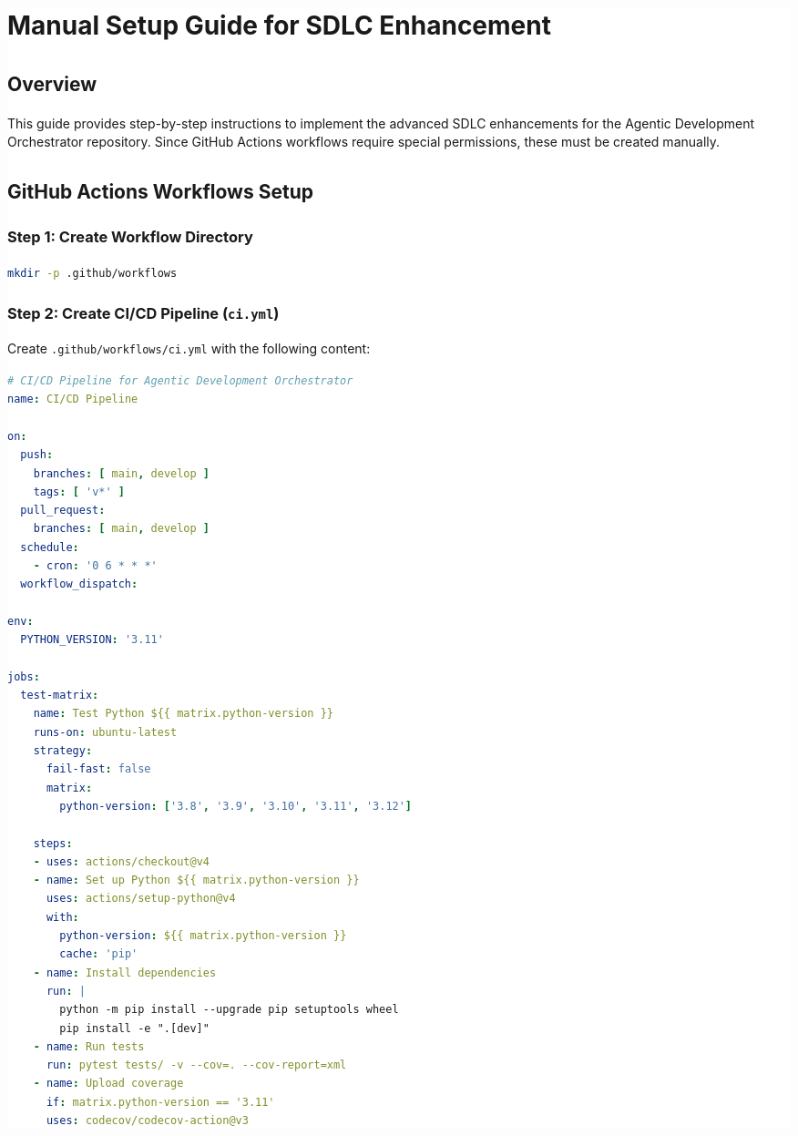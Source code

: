 # Manual Setup Guide for SDLC Enhancement

## Overview

This guide provides step-by-step instructions to implement the advanced SDLC enhancements for the Agentic Development Orchestrator repository. Since GitHub Actions workflows require special permissions, these must be created manually.

## GitHub Actions Workflows Setup

### Step 1: Create Workflow Directory
```bash
mkdir -p .github/workflows
```

### Step 2: Create CI/CD Pipeline (`ci.yml`)

Create `.github/workflows/ci.yml` with the following content:

```yaml
# CI/CD Pipeline for Agentic Development Orchestrator
name: CI/CD Pipeline

on:
  push:
    branches: [ main, develop ]
    tags: [ 'v*' ]
  pull_request:
    branches: [ main, develop ]
  schedule:
    - cron: '0 6 * * *'
  workflow_dispatch:

env:
  PYTHON_VERSION: '3.11'

jobs:
  test-matrix:
    name: Test Python ${{ matrix.python-version }}
    runs-on: ubuntu-latest
    strategy:
      fail-fast: false
      matrix:
        python-version: ['3.8', '3.9', '3.10', '3.11', '3.12']
    
    steps:
    - uses: actions/checkout@v4
    - name: Set up Python ${{ matrix.python-version }}
      uses: actions/setup-python@v4
      with:
        python-version: ${{ matrix.python-version }}
        cache: 'pip'
    - name: Install dependencies
      run: |
        python -m pip install --upgrade pip setuptools wheel
        pip install -e ".[dev]"
    - name: Run tests
      run: pytest tests/ -v --cov=. --cov-report=xml
    - name: Upload coverage
      if: matrix.python-version == '3.11'
      uses: codecov/codecov-action@v3

```